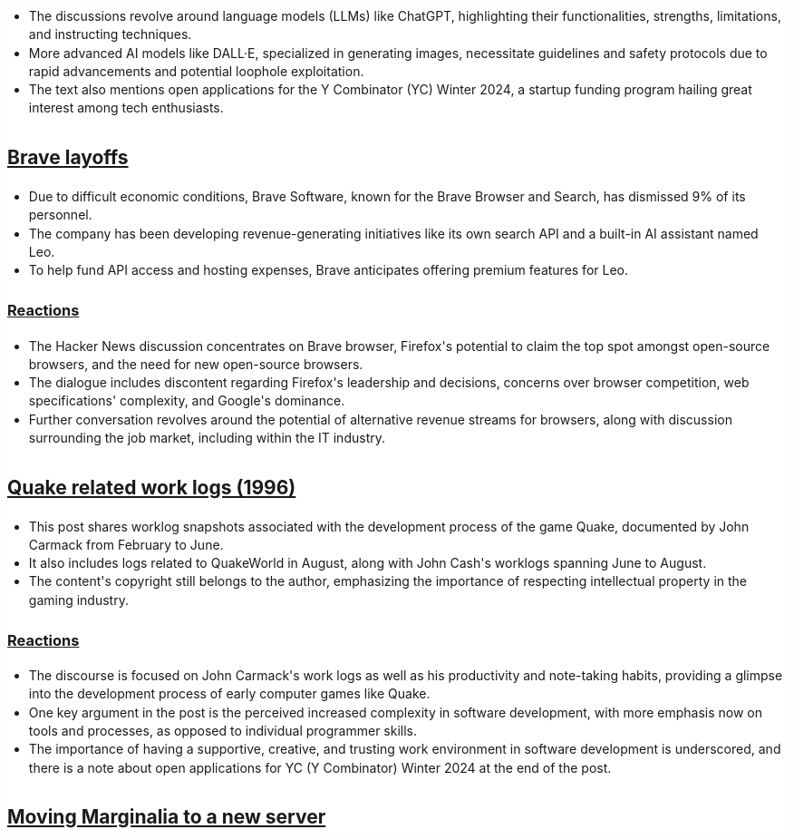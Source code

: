 - The discussions revolve around language models (LLMs) like ChatGPT, highlighting their functionalities, strengths, limitations, and instructing techniques.
- More advanced AI models like DALL·E, specialized in generating images, necessitate guidelines and safety protocols due to rapid advancements and potential loophole exploitation.
- The text also mentions open applications for the Y Combinator (YC) Winter 2024, a startup funding program hailing great interest among tech enthusiasts.

## [Brave layoffs](https://techcrunch.com/2023/10/06/brave-lays-off-9-of-its-workforce/)

- Due to difficult economic conditions, Brave Software, known for the Brave Browser and Search, has dismissed 9% of its personnel.
- The company has been developing revenue-generating initiatives like its own search API and a built-in AI assistant named Leo.
- To help fund API access and hosting expenses, Brave anticipates offering premium features for Leo.

### [Reactions](https://news.ycombinator.com/item?id=37801043)

- The Hacker News discussion concentrates on Brave browser, Firefox's potential to claim the top spot amongst open-source browsers, and the need for new open-source browsers.
- The dialogue includes discontent regarding Firefox's leadership and decisions, concerns over browser competition, web specifications' complexity, and Google's dominance.
- Further conversation revolves around the potential of alternative revenue streams for browsers, along with discussion surrounding the job market, including within the IT industry.

## [Quake related work logs (1996)](https://www.gamers.org/dEngine/quake/info/worklogs.html)

- This post shares worklog snapshots associated with the development process of the game Quake, documented by John Carmack from February to June.
- It also includes logs related to QuakeWorld in August, along with John Cash's worklogs spanning June to August.
- The content's copyright still belongs to the author, emphasizing the importance of respecting intellectual property in the gaming industry.

### [Reactions](https://news.ycombinator.com/item?id=37804301)

- The discourse is focused on John Carmack's work logs as well as his productivity and note-taking habits, providing a glimpse into the development process of early computer games like Quake.
- One key argument in the post is the perceived increased complexity in software development, with more emphasis now on tools and processes, as opposed to individual programmer skills.
- The importance of having a supportive, creative, and trusting work environment in software development is underscored, and there is a note about open applications for YC (Y Combinator) Winter 2024 at the end of the post.

## [Moving Marginalia to a new server](https://www.marginalia.nu/log/90-new-server-design/)
